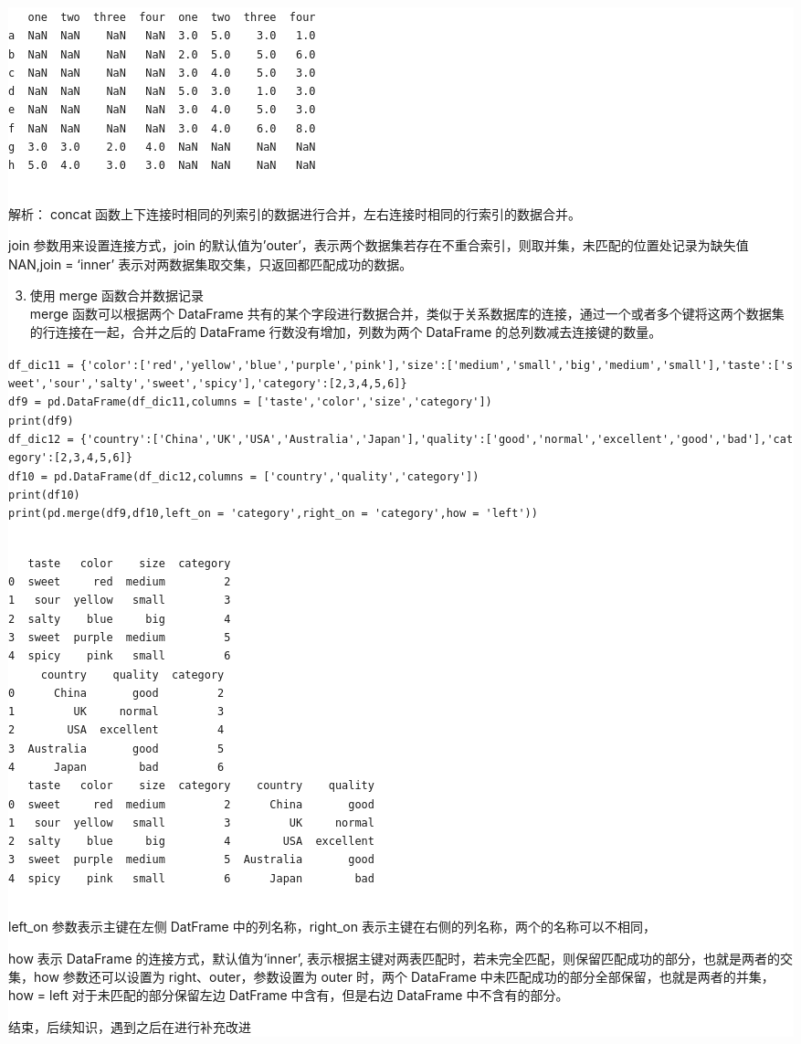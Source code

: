 ```
   one  two  three  four  one  two  three  four
a  NaN  NaN    NaN   NaN  3.0  5.0    3.0   1.0
b  NaN  NaN    NaN   NaN  2.0  5.0    5.0   6.0
c  NaN  NaN    NaN   NaN  3.0  4.0    5.0   3.0
d  NaN  NaN    NaN   NaN  5.0  3.0    1.0   3.0
e  NaN  NaN    NaN   NaN  3.0  4.0    5.0   3.0
f  NaN  NaN    NaN   NaN  3.0  4.0    6.0   8.0
g  3.0  3.0    2.0   4.0  NaN  NaN    NaN   NaN
h  5.0  4.0    3.0   3.0  NaN  NaN    NaN   NaN


```

解析： concat 函数上下连接时相同的列索引的数据进行合并，左右连接时相同的行索引的数据合并。

join 参数用来设置连接方式，join 的默认值为’outer’，表示两个数据集若存在不重合索引，则取并集，未匹配的位置处记录为缺失值 NAN,join = ‘inner’ 表示对两数据集取交集，只返回都匹配成功的数据。

3.  使用 merge 函数合并数据记录  
    merge 函数可以根据两个 DataFrame 共有的某个字段进行数据合并，类似于关系数据库的连接，通过一个或者多个键将这两个数据集的行连接在一起，合并之后的 DataFrame 行数没有增加，列数为两个 DataFrame 的总列数减去连接键的数量。

```
df_dic11 = {'color':['red','yellow','blue','purple','pink'],'size':['medium','small','big','medium','small'],'taste':['sweet','sour','salty','sweet','spicy'],'category':[2,3,4,5,6]}
df9 = pd.DataFrame(df_dic11,columns = ['taste','color','size','category'])
print(df9)
df_dic12 = {'country':['China','UK','USA','Australia','Japan'],'quality':['good','normal','excellent','good','bad'],'category':[2,3,4,5,6]}
df10 = pd.DataFrame(df_dic12,columns = ['country','quality','category'])
print(df10)
print(pd.merge(df9,df10,left_on = 'category',right_on = 'category',how = 'left'))


```

```
   taste   color    size  category
0  sweet     red  medium         2
1   sour  yellow   small         3
2  salty    blue     big         4
3  sweet  purple  medium         5
4  spicy    pink   small         6
     country    quality  category
0      China       good         2
1         UK     normal         3
2        USA  excellent         4
3  Australia       good         5
4      Japan        bad         6
   taste   color    size  category    country    quality
0  sweet     red  medium         2      China       good
1   sour  yellow   small         3         UK     normal
2  salty    blue     big         4        USA  excellent
3  sweet  purple  medium         5  Australia       good
4  spicy    pink   small         6      Japan        bad


```

left_on 参数表示主键在左侧 DatFrame 中的列名称，right_on 表示主键在右侧的列名称，两个的名称可以不相同，

how 表示 DataFrame 的连接方式，默认值为‘inner’, 表示根据主键对两表匹配时，若未完全匹配，则保留匹配成功的部分，也就是两者的交集，how 参数还可以设置为 right、outer，参数设置为 outer 时，两个 DataFrame 中未匹配成功的部分全部保留，也就是两者的并集，how = left 对于未匹配的部分保留左边 DatFrame 中含有，但是右边 DataFrame 中不含有的部分。

结束，后续知识，遇到之后在进行补充改进